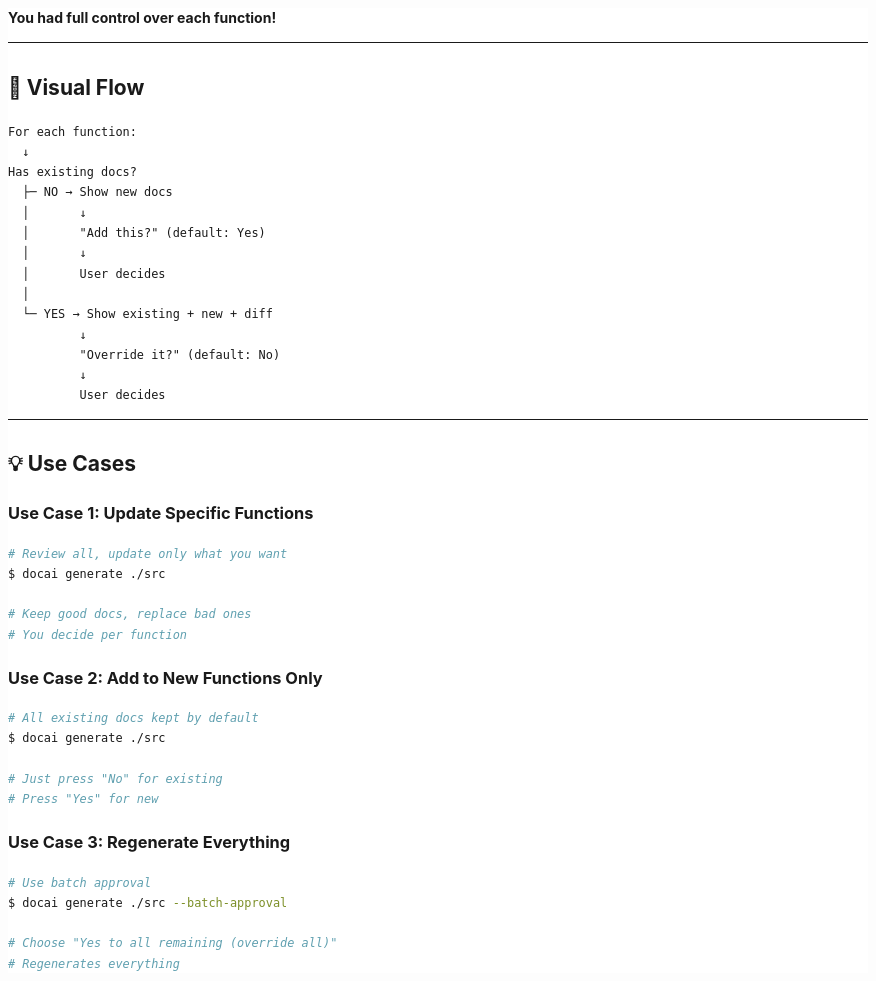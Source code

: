 **You had full control over each function!**

---

## 🎨 Visual Flow

```
For each function:
  ↓
Has existing docs?
  ├─ NO → Show new docs
  │       ↓
  │       "Add this?" (default: Yes)
  │       ↓
  │       User decides
  │
  └─ YES → Show existing + new + diff
          ↓
          "Override it?" (default: No)
          ↓
          User decides
```

---

## 💡 Use Cases

### Use Case 1: Update Specific Functions
```bash
# Review all, update only what you want
$ docai generate ./src

# Keep good docs, replace bad ones
# You decide per function
```

### Use Case 2: Add to New Functions Only
```bash
# All existing docs kept by default
$ docai generate ./src

# Just press "No" for existing
# Press "Yes" for new
```

### Use Case 3: Regenerate Everything
```bash
# Use batch approval
$ docai generate ./src --batch-approval

# Choose "Yes to all remaining (override all)"
# Regenerates everything
```
